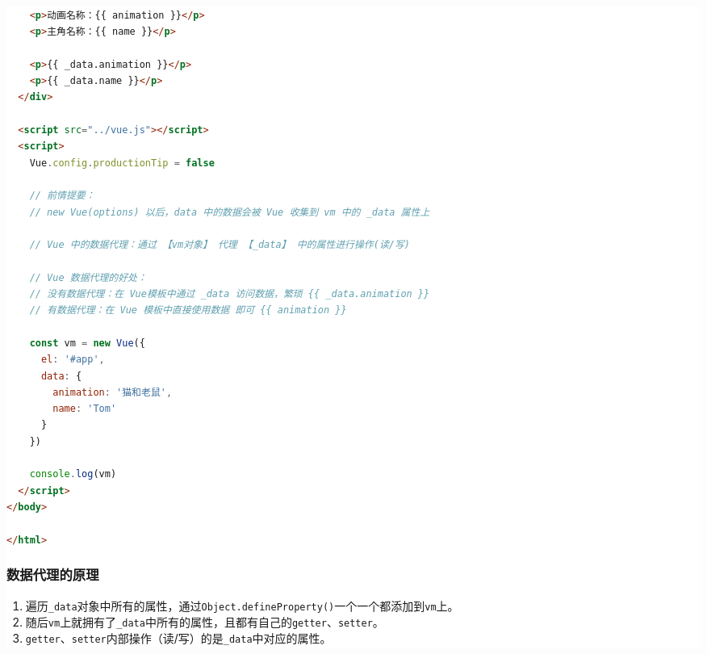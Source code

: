 ```html
    <p>动画名称：{{ animation }}</p>
    <p>主角名称：{{ name }}</p>

    <p>{{ _data.animation }}</p>
    <p>{{ _data.name }}</p>
  </div>

  <script src="../vue.js"></script>
  <script>
    Vue.config.productionTip = false

    // 前情提要：
    // new Vue(options) 以后，data 中的数据会被 Vue 收集到 vm 中的 _data 属性上

    // Vue 中的数据代理：通过 【vm对象】 代理 【_data】 中的属性进行操作(读/写)

    // Vue 数据代理的好处：
    // 没有数据代理：在 Vue模板中通过 _data 访问数据，繁琐 {{ _data.animation }}
    // 有数据代理：在 Vue 模板中直接使用数据 即可 {{ animation }}

    const vm = new Vue({
      el: '#app',
      data: {
        animation: '猫和老鼠',
        name: 'Tom'
      }
    })

    console.log(vm)
  </script>
</body>

</html>
```









###  数据代理的原理

1. 遍历`_data`对象中所有的属性，通过`Object.defineProperty()`一个一个都添加到`vm`上。
2. 随后`vm`上就拥有了`_data`中所有的属性，且都有自己的`getter`、`setter`。
3. `getter`、`setter`内部操作（读/写）的是`_data`中对应的属性。


